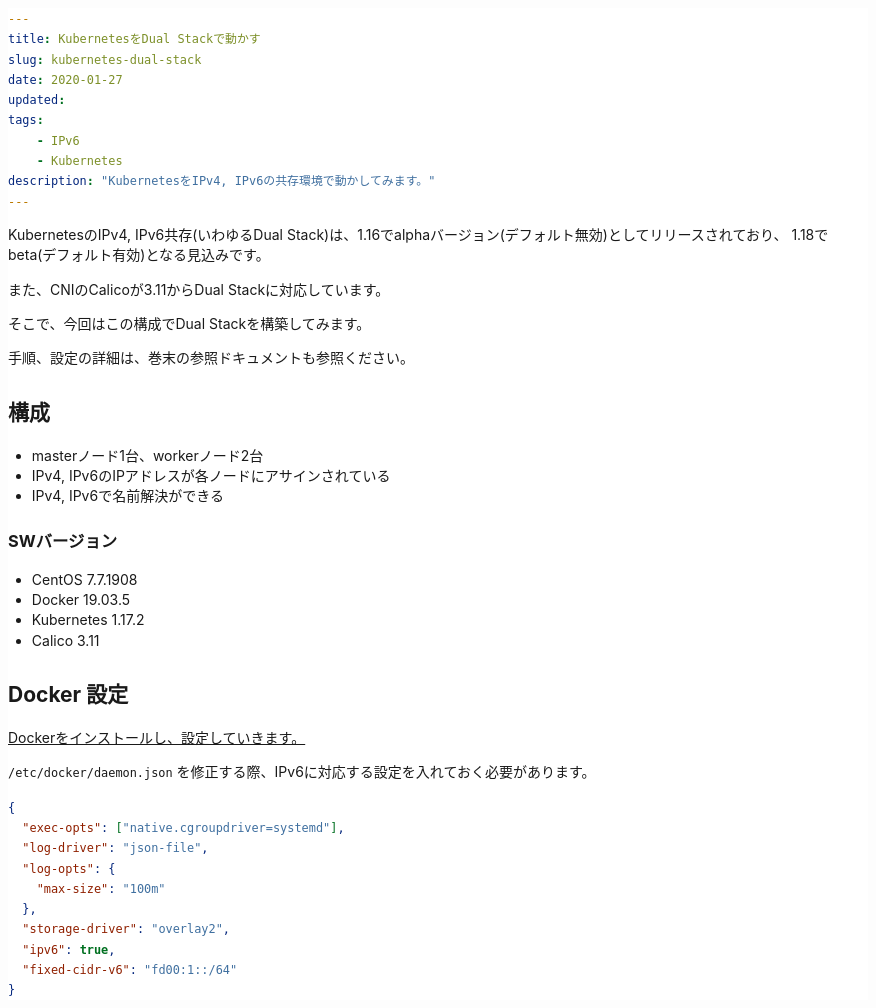 ```yaml
---
title: KubernetesをDual Stackで動かす
slug: kubernetes-dual-stack
date: 2020-01-27
updated:
tags:
    - IPv6
    - Kubernetes
description: "KubernetesをIPv4, IPv6の共存環境で動かしてみます。"
---
```


KubernetesのIPv4, IPv6共存(いわゆるDual Stack)は、1.16でalphaバージョン(デフォルト無効)としてリリースされており、
1.18でbeta(デフォルト有効)となる見込みです。

また、CNIのCalicoが3.11からDual Stackに対応しています。

そこで、今回はこの構成でDual Stackを構築してみます。

手順、設定の詳細は、巻末の参照ドキュメントも参照ください。

## 構成

- masterノード1台、workerノード2台
- IPv4, IPv6のIPアドレスが各ノードにアサインされている
- IPv4, IPv6で名前解決ができる

### SWバージョン

- CentOS 7.7.1908
- Docker 19.03.5
- Kubernetes 1.17.2
- Calico 3.11

## Docker 設定

[Dockerをインストールし、設定していきます。](https://kubernetes.io/ja/docs/setup/production-environment/container-runtimes/#docker)

`/etc/docker/daemon.json` を修正する際、IPv6に対応する設定を入れておく必要があります。

```json
{
  "exec-opts": ["native.cgroupdriver=systemd"],
  "log-driver": "json-file",
  "log-opts": {
    "max-size": "100m"
  },
  "storage-driver": "overlay2",
  "ipv6": true,
  "fixed-cidr-v6": "fd00:1::/64"
}
```
